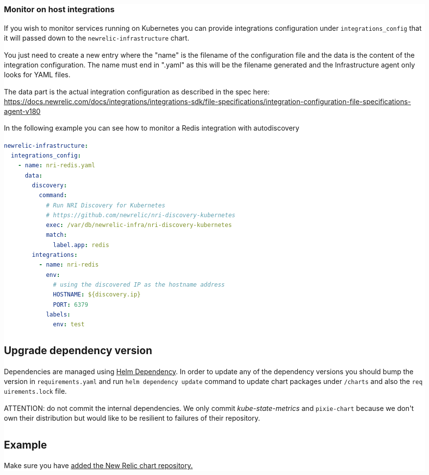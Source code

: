 ### Monitor on host integrations

If you wish to monitor services running on Kubernetes you can provide integrations
configuration under `integrations_config` that it will passed down to the `newrelic-infrastructure` chart.

You just need to create a new entry where the "name" is the filename of the configuration file and the data is the content of
the integration configuration. The name must end in ".yaml" as this will be the
filename generated and the Infrastructure agent only looks for YAML files. 

The data part is the actual integration configuration as described in the spec here:
https://docs.newrelic.com/docs/integrations/integrations-sdk/file-specifications/integration-configuration-file-specifications-agent-v180

In the following example you can see how to monitor a Redis integration with autodiscovery

```yaml
newrelic-infrastructure:
  integrations_config:
    - name: nri-redis.yaml
      data:
        discovery:
          command:
            # Run NRI Discovery for Kubernetes
            # https://github.com/newrelic/nri-discovery-kubernetes
            exec: /var/db/newrelic-infra/nri-discovery-kubernetes
            match:
              label.app: redis
        integrations:
          - name: nri-redis
            env:
              # using the discovered IP as the hostname address
              HOSTNAME: ${discovery.ip}
              PORT: 6379
            labels:
              env: test
```
## Upgrade dependency version

Dependencies are managed using [Helm Dependency](https://helm.sh/docs/helm/helm_dependency/). 
In order to update any of the dependency versions you should bump the version in `requirements.yaml` and run `helm dependency update` 
command to update chart packages under `/charts` and also the `requirements.lock` file.

ATTENTION: do not commit the internal dependencies. We only commit *kube-state-metrics* and `pixie-chart` because we 
don't own their distribution but would like to be resilient to failures of their repository.

## Example

Make sure you have [added the New Relic chart repository.](../../README.md#installing-charts)
